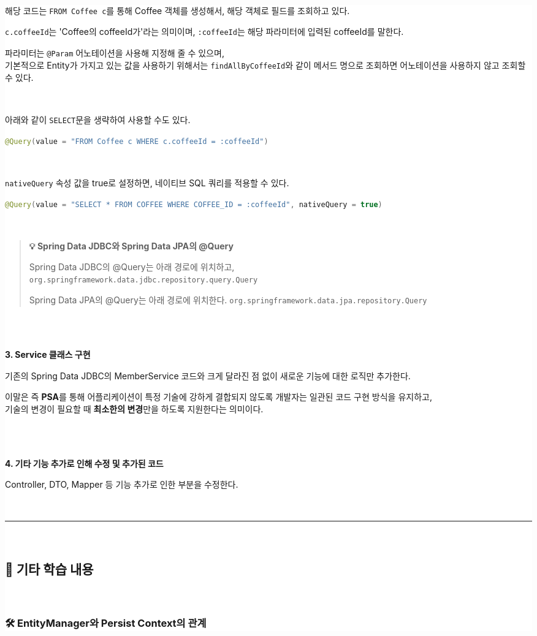 해당 코드는 ```FROM Coffee c```를 통해 Coffee 객체를 생성해서, 해당 객체로 필드를 조회하고 있다.

```c.coffeeId```는 'Coffee의 coffeeId가'라는 의미이며, ```:coffeeId```는 해당 파라미터에 입력된 coffeeId를 말한다.

파라미터는 ```@Param``` 어노테이션을 사용해 지정해 줄 수 있으며,  
기본적으로 Entity가 가지고 있는 값을 사용하기 위해서는 ```findAllByCoffeeId```와 같이 메서드 명으로 조회하면 어노테이션을 사용하지 않고 조회할 수 있다.

<br>

아래와 같이 ```SELECT```문을 생략하여 사용할 수도 있다.

```java
@Query(value = "FROM Coffee c WHERE c.coffeeId = :coffeeId")
```

<br>

```nativeQuery``` 속성 값을 true로 설정하면, 네이티브 SQL 쿼리를 적용할 수 있다.

```java
@Query(value = "SELECT * FROM COFFEE WHERE COFFEE_ID = :coffeeId", nativeQuery = true)
```

<br>

> **💡 Spring Data JDBC와 Spring Data JPA의 @Query**
>
> Spring Data JDBC의 @Query는 아래 경로에 위치하고,  
> ```org.springframework.data.jdbc.repository.query.Query```
>
> Spring Data JPA의 @Query는 아래 경로에 위치한다.
> ```org.springframework.data.jpa.repository.Query```

<br><br>

**3. Service 클래스 구현**

기존의 Spring Data JDBC의 MemberService 코드와 크게 달라진 점 없이 새로운 기능에 대한 로직만 추가한다.

이말은 즉 **PSA**를 통해 어플리케이션이 특정 기술에 강하게 결합되지 않도록 개발자는 일관된 코드 구현 방식을 유지하고,  
기술의 변경이 필요할 때 **최소한의 변경**만을 하도록 지원한다는 의미이다.

<br><br>

**4. 기타 기능 추가로 인해 수정 및 추가된 코드**

Controller, DTO, Mapper 등 기능 추가로 인한 부분을 수정한다.

<br>

***

<br>

## 🔸 기타 학습 내용

<br>

### 🛠 EntityManager와 Persist Context의 관계
